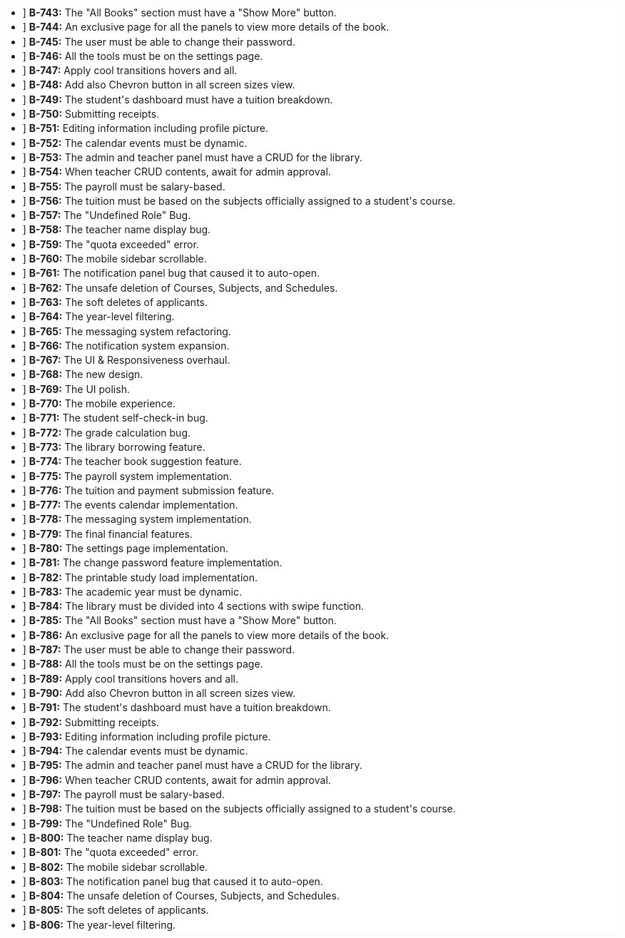 - ] **B-743:** The "All Books" section must have a "Show More" button.
- ] **B-744:** An exclusive page for all the panels to view more details of the book.
- ] **B-745:** The user must be able to change their password.
- ] **B-746:** All the tools must be on the settings page.
- ] **B-747:** Apply cool transitions hovers and all.
- ] **B-748:** Add also Chevron button in all screen sizes view.
- ] **B-749:** The student's dashboard must have a tuition breakdown.
- ] **B-750:** Submitting receipts.
- ] **B-751:** Editing information including profile picture.
- ] **B-752:** The calendar events must be dynamic.
- ] **B-753:** The admin and teacher panel must have a CRUD for the library.
- ] **B-754:** When teacher CRUD contents, await for admin approval.
- ] **B-755:** The payroll must be salary-based.
- ] **B-756:** The tuition must be based on the subjects officially assigned to a student's course.
- ] **B-757:** The "Undefined Role" Bug.
- ] **B-758:** The teacher name display bug.
- ] **B-759:** The "quota exceeded" error.
- ] **B-760:** The mobile sidebar scrollable.
- ] **B-761:** The notification panel bug that caused it to auto-open.
- ] **B-762:** The unsafe deletion of Courses, Subjects, and Schedules.
- ] **B-763:** The soft deletes of applicants.
- ] **B-764:** The year-level filtering.
- ] **B-765:** The messaging system refactoring.
- ] **B-766:** The notification system expansion.
- ] **B-767:** The UI & Responsiveness overhaul.
- ] **B-768:** The new design.
- ] **B-769:** The UI polish.
- ] **B-770:** The mobile experience.
- ] **B-771:** The student self-check-in bug.
- ] **B-772:** The grade calculation bug.
- ] **B-773:** The library borrowing feature.
- ] **B-774:** The teacher book suggestion feature.
- ] **B-775:** The payroll system implementation.
- ] **B-776:** The tuition and payment submission feature.
- ] **B-777:** The events calendar implementation.
- ] **B-778:** The messaging system implementation.
- ] **B-779:** The final financial features.
- ] **B-780:** The settings page implementation.
- ] **B-781:** The change password feature implementation.
- ] **B-782:** The printable study load implementation.
- ] **B-783:** The academic year must be dynamic.
- ] **B-784:** The library must be divided into 4 sections with swipe function.
- ] **B-785:** The "All Books" section must have a "Show More" button.
- ] **B-786:** An exclusive page for all the panels to view more details of the book.
- ] **B-787:** The user must be able to change their password.
- ] **B-788:** All the tools must be on the settings page.
- ] **B-789:** Apply cool transitions hovers and all.
- ] **B-790:** Add also Chevron button in all screen sizes view.
- ] **B-791:** The student's dashboard must have a tuition breakdown.
- ] **B-792:** Submitting receipts.
- ] **B-793:** Editing information including profile picture.
- ] **B-794:** The calendar events must be dynamic.
- ] **B-795:** The admin and teacher panel must have a CRUD for the library.
- ] **B-796:** When teacher CRUD contents, await for admin approval.
- ] **B-797:** The payroll must be salary-based.
- ] **B-798:** The tuition must be based on the subjects officially assigned to a student's course.
- ] **B-799:** The "Undefined Role" Bug.
- ] **B-800:** The teacher name display bug.
- ] **B-801:** The "quota exceeded" error.
- ] **B-802:** The mobile sidebar scrollable.
- ] **B-803:** The notification panel bug that caused it to auto-open.
- ] **B-804:** The unsafe deletion of Courses, Subjects, and Schedules.
- ] **B-805:** The soft deletes of applicants.
- ] **B-806:** The year-level filtering.